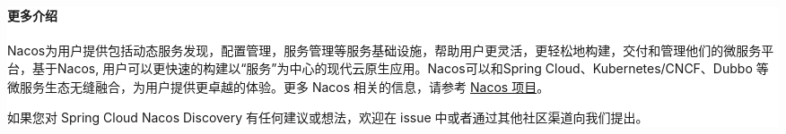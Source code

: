 #### 更多介绍
Nacos为用户提供包括动态服务发现，配置管理，服务管理等服务基础设施，帮助用户更灵活，更轻松地构建，交付和管理他们的微服务平台，基于Nacos, 用户可以更快速的构建以“服务”为中心的现代云原生应用。Nacos可以和Spring Cloud、Kubernetes/CNCF、Dubbo 等微服务生态无缝融合，为用户提供更卓越的体验。更多 Nacos 相关的信息，请参考 [Nacos 项目](https://github.com/alibaba/Nacos)。

如果您对 Spring Cloud Nacos Discovery 有任何建议或想法，欢迎在 issue 中或者通过其他社区渠道向我们提出。

